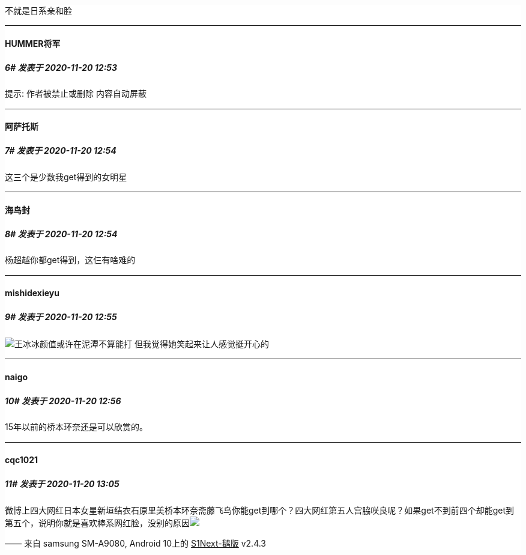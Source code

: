 
不就是日系亲和脸 


-----

####  HUMMER将军  
##### 6#       发表于 2020-11-20 12:53

提示: 作者被禁止或删除 内容自动屏蔽


-----

####  阿萨托斯  
##### 7#       发表于 2020-11-20 12:54


这三个是少数我get得到的女明星


-----

####  海鸟封  
##### 8#       发表于 2020-11-20 12:54


杨超越你都get得到，这仨有啥难的


-----

####  mishidexieyu  
##### 9#       发表于 2020-11-20 12:55


<img src="https://static.saraba1st.com/image/smiley/face2017/066.png" referrerpolicy="no-referrer">王冰冰颜值或许在泥潭不算能打
但我觉得她笑起来让人感觉挺开心的


-----

####  naigo  
##### 10#       发表于 2020-11-20 12:56


15年以前的桥本环奈还是可以欣赏的。


-----

####  cqc1021  
##### 11#       发表于 2020-11-20 13:05


微博上四大网红日本女星新垣结衣石原里美桥本环奈斋藤飞鸟你能get到哪个？四大网红第五人宫脇咲良呢？如果get不到前四个却能get到第五个，说明你就是喜欢棒系网红脸，没别的原因<img src="https://static.saraba1st.com/image/smiley/face2017/067.png" referrerpolicy="no-referrer">

—— 来自 samsung SM-A9080, Android 10上的 [S1Next-鹅版](https://github.com/ykrank/S1-Next/releases) v2.4.3

